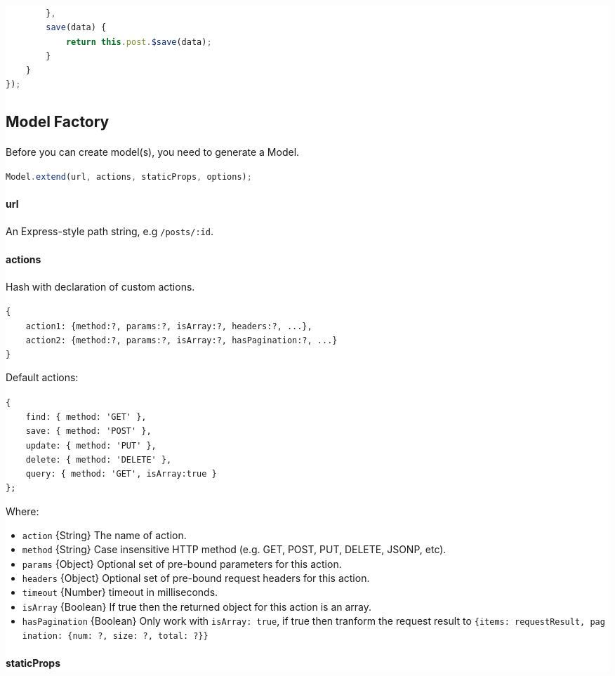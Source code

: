 ```javascript
        },
        save(data) {
            return this.post.$save(data);
        }
    }
});
```

## Model Factory

Before you can create model(s), you need to generate a Model.

```javascript
Model.extend(url, actions, staticProps, options);
```

#### url

An Express-style path string, e.g `/posts/:id`.

#### actions

Hash with declaration of custom actions.

```
{
    action1: {method:?, params:?, isArray:?, headers:?, ...},
    action2: {method:?, params:?, isArray:?, hasPagination:?, ...}
}
```

Default actions:

```
{
    find: { method: 'GET' },
    save: { method: 'POST' },
    update: { method: 'PUT' },
    delete: { method: 'DELETE' },
    query: { method: 'GET', isArray:true }
};
```

Where:

- `action` {String} The name of action.
- `method` {String} Case insensitive HTTP method (e.g. GET, POST, PUT, DELETE, JSONP, etc).
- `params` {Object} Optional set of pre-bound parameters for this action.
- `headers` {Object} Optional set of pre-bound request headers for this action.
- `timeout` {Number} timeout in milliseconds.
- `isArray` {Boolean} If true then the returned object for this action is an array.
- `hasPagination` {Boolean} Only work with `isArray: true`, if true then tranform the request result to `{items: requestResult, pagination: {num: ?, size: ?, total: ?}}`


#### staticProps
